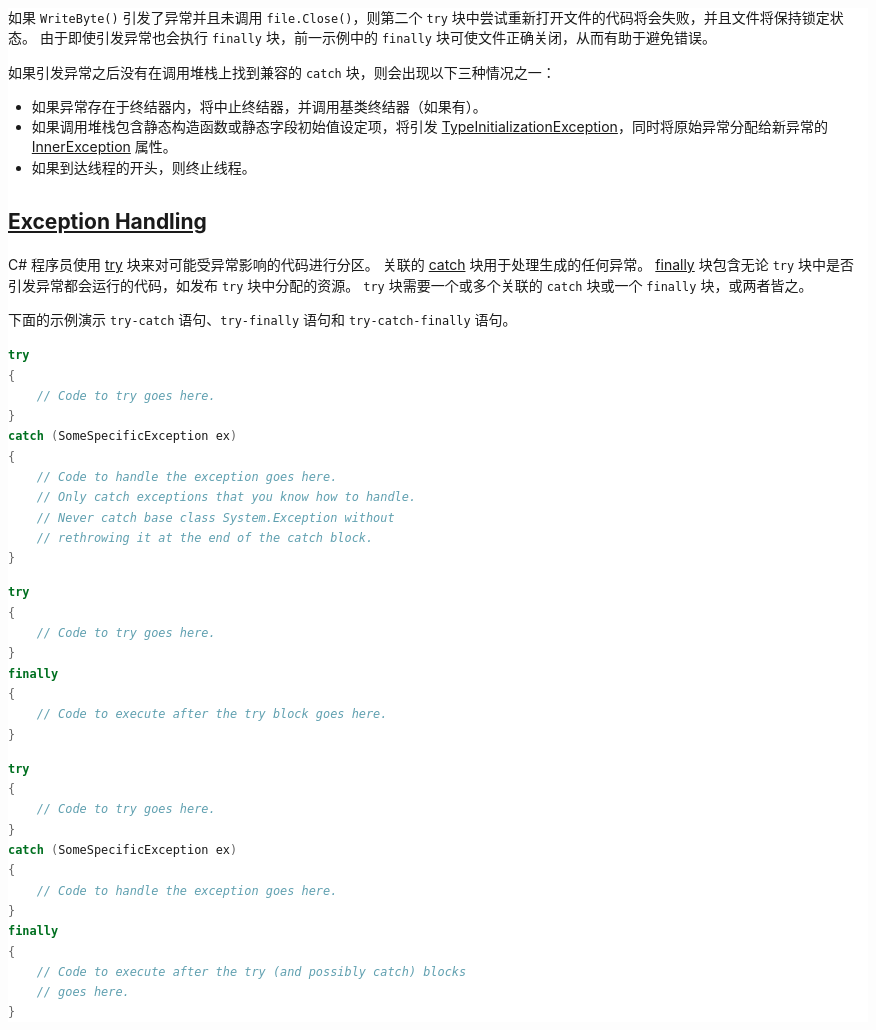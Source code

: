 如果 `WriteByte()` 引发了异常并且未调用 `file.Close()`，则第二个 `try` 块中尝试重新打开文件的代码将会失败，并且文件将保持锁定状态。 由于即使引发异常也会执行 `finally` 块，前一示例中的 `finally` 块可使文件正确关闭，从而有助于避免错误。

如果引发异常之后没有在调用堆栈上找到兼容的 `catch` 块，则会出现以下三种情况之一：

- 如果异常存在于终结器内，将中止终结器，并调用基类终结器（如果有）。
- 如果调用堆栈包含静态构造函数或静态字段初始值设定项，将引发 [TypeInitializationException](https://docs.microsoft.com/zh-cn/dotnet/api/system.typeinitializationexception)，同时将原始异常分配给新异常的 [InnerException](https://docs.microsoft.com/zh-cn/dotnet/api/system.exception.innerexception) 属性。
- 如果到达线程的开头，则终止线程。

## [Exception Handling](https://docs.microsoft.com/en-us/dotnet/csharp/programming-guide/exceptions/exception-handling)

C# 程序员使用 [try](https://docs.microsoft.com/zh-cn/dotnet/csharp/language-reference/keywords/try-catch) 块来对可能受异常影响的代码进行分区。 关联的 [catch](https://docs.microsoft.com/zh-cn/dotnet/csharp/language-reference/keywords/try-catch) 块用于处理生成的任何异常。 [finally](https://docs.microsoft.com/zh-cn/dotnet/csharp/language-reference/keywords/try-finally) 块包含无论 `try` 块中是否引发异常都会运行的代码，如发布 `try` 块中分配的资源。 `try` 块需要一个或多个关联的 `catch` 块或一个 `finally` 块，或两者皆之。

下面的示例演示 `try-catch` 语句、`try-finally` 语句和 `try-catch-finally` 语句。

```csharp
try
{
    // Code to try goes here.
}
catch (SomeSpecificException ex)
{
    // Code to handle the exception goes here.
    // Only catch exceptions that you know how to handle.
    // Never catch base class System.Exception without
    // rethrowing it at the end of the catch block.
}
```

```csharp
try
{
    // Code to try goes here.
}
finally
{
    // Code to execute after the try block goes here.
}
```

```csharp
try
{
    // Code to try goes here.
}
catch (SomeSpecificException ex)
{
    // Code to handle the exception goes here.
}
finally
{
    // Code to execute after the try (and possibly catch) blocks 
    // goes here.
}
```
